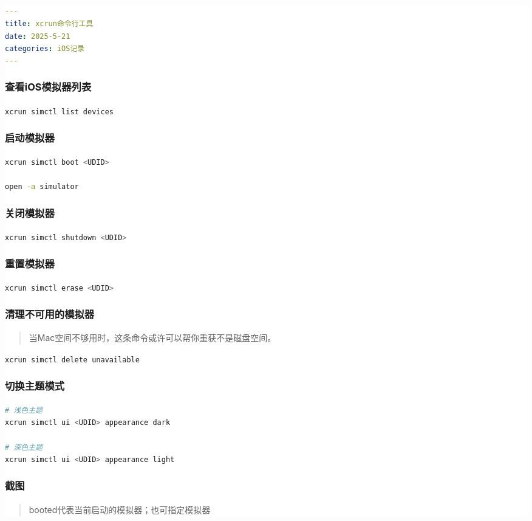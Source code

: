 ```yaml
---
title: xcrun命令行工具
date: 2025-5-21
categories: iOS记录
---
```


### 查看iOS模拟器列表

```bash
xcrun simctl list devices
```

### 启动模拟器

```bash
xcrun simctl boot <UDID>

open -a simulator
```

### 关闭模拟器

```bash
xcrun simctl shutdown <UDID>
```

### 重置模拟器

```bash
xcrun simctl erase <UDID>
```

### 清理不可用的模拟器

> 当Mac空间不够用时，这条命令或许可以帮你重获不是磁盘空间。
```bash
xcrun simctl delete unavailable
```

### 切换主题模式

```bash
# 浅色主题
xcrun simctl ui <UDID> appearance dark

# 深色主题
xcrun simctl ui <UDID> appearance light
```

### 截图

> booted代表当前启动的模拟器；也可指定模拟器<UDID>
